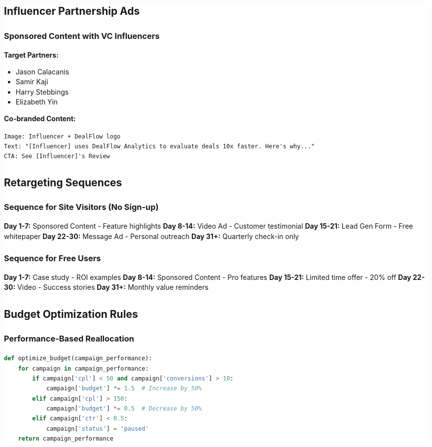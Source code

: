 ## Influencer Partnership Ads

### Sponsored Content with VC Influencers

**Target Partners:**
- Jason Calacanis
- Samir Kaji  
- Harry Stebbings
- Elizabeth Yin

**Co-branded Content:**
```
Image: Influencer + DealFlow logo
Text: "[Influencer] uses DealFlow Analytics to evaluate deals 10x faster. Here's why..."
CTA: See [Influencer]'s Review
```

## Retargeting Sequences

### Sequence for Site Visitors (No Sign-up)

**Day 1-7:** Sponsored Content - Feature highlights
**Day 8-14:** Video Ad - Customer testimonial
**Day 15-21:** Lead Gen Form - Free whitepaper
**Day 22-30:** Message Ad - Personal outreach
**Day 31+:** Quarterly check-in only

### Sequence for Free Users

**Day 1-7:** Case study - ROI examples
**Day 8-14:** Sponsored Content - Pro features
**Day 15-21:** Limited time offer - 20% off
**Day 22-30:** Video - Success stories
**Day 31+:** Monthly value reminders

## Budget Optimization Rules

### Performance-Based Reallocation

```python
def optimize_budget(campaign_performance):
    for campaign in campaign_performance:
        if campaign['cpl'] < 50 and campaign['conversions'] > 10:
            campaign['budget'] *= 1.5  # Increase by 50%
        elif campaign['cpl'] > 150:
            campaign['budget'] *= 0.5  # Decrease by 50%
        elif campaign['ctr'] < 0.5:
            campaign['status'] = 'paused'
    return campaign_performance
```
